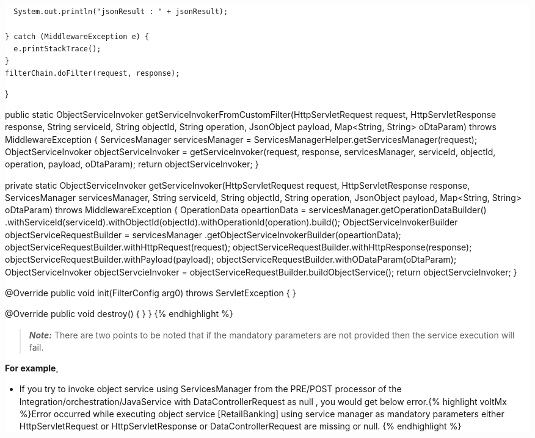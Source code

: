       System.out.println("jsonResult : " + jsonResult);

    } catch (MiddlewareException e) {
      e.printStackTrace();
    }
    filterChain.doFilter(request, response);
  }

  public static ObjectServiceInvoker getServiceInvokerFromCustomFilter(HttpServletRequest request,
      HttpServletResponse response,
      String serviceId,
      String objectId, String operation, JsonObject payload,
      Map<String, String> oDtaParam) throws MiddlewareException {
    ServicesManager servicesManager = ServicesManagerHelper.getServicesManager(request);
    ObjectServiceInvoker objectServiceInvoker = getServiceInvoker(request, response,
        servicesManager,
        serviceId, objectId, operation, payload, oDtaParam);
    return objectServiceInvoker;
  }

  private static ObjectServiceInvoker getServiceInvoker(HttpServletRequest request,
      HttpServletResponse response, ServicesManager servicesManager, String serviceId,
      String objectId, String operation, JsonObject payload,
      Map<String, String> oDtaParam)
      throws MiddlewareException {
    OperationData opeartionData = servicesManager.getOperationDataBuilder()
        .withServiceId(serviceId).withObjectId(objectId).withOperationId(operation).build();
    ObjectServiceInvokerBuilder objectServiceRequestBuilder = servicesManager
        .getObjectServiceInvokerBuilder(opeartionData);
    objectServiceRequestBuilder.withHttpRequest(request);
    objectServiceRequestBuilder.withHttpResponse(response);
    objectServiceRequestBuilder.withPayload(payload);
    objectServiceRequestBuilder.withODataParam(oDtaParam);
    ObjectServiceInvoker objectServcieInvoker = objectServiceRequestBuilder.buildObjectService();
    return objectServcieInvoker;
  }

  @Override
  public void init(FilterConfig arg0) throws ServletException {
  }

  @Override
  public void destroy() {
  }
}
{% endhighlight %}

> **_Note:_** There are two points to be noted that if the mandatory parameters are not provided then the service execution will fail.

**For example**,

*   If you try to invoke object service using ServicesManager from the PRE/POST processor of the Integration/orchestration/JavaService with DataControllerRequest as null , you would get below error.{% highlight voltMx %}Error occurred while executing object service [RetailBanking] using service manager as 
    mandatory parameters either HttpServletRequest or HttpServletResponse or 
    DataControllerRequest are missing or null.
    {% endhighlight %}
